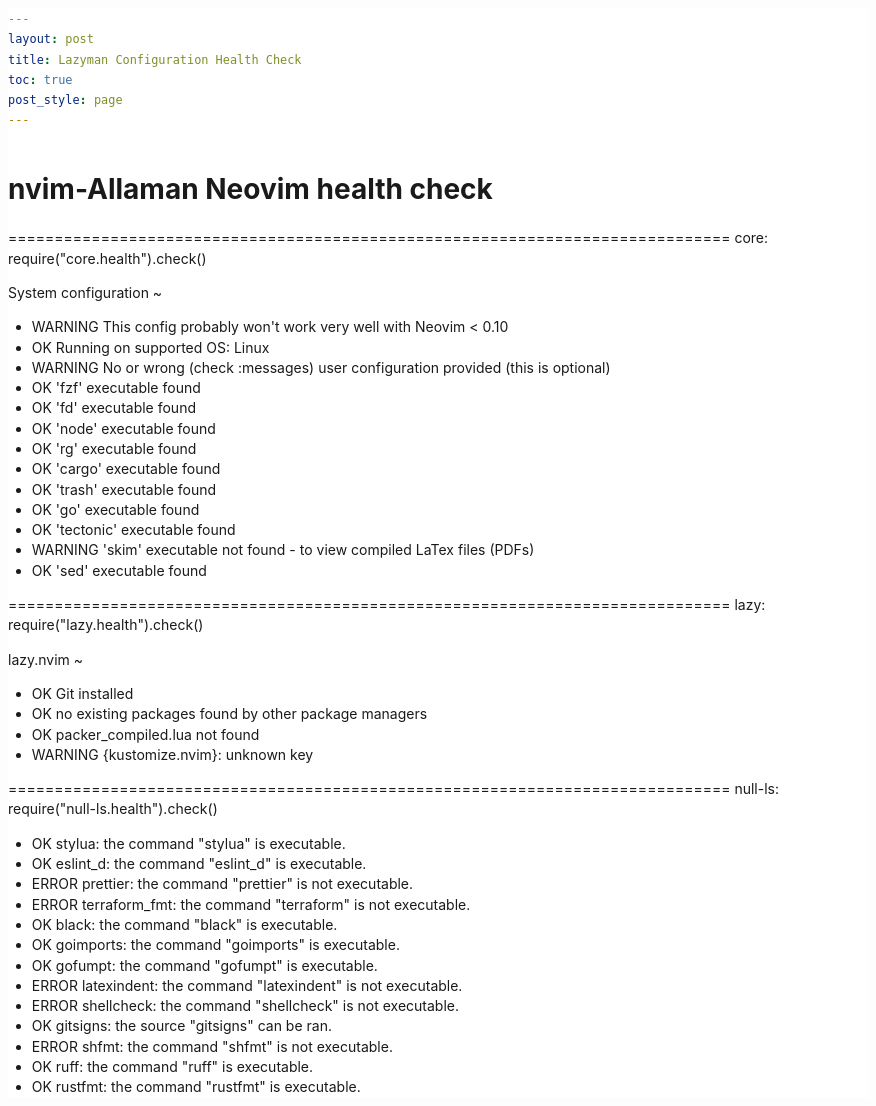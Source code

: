 ```yaml
---
layout: post
title: Lazyman Configuration Health Check
toc: true
post_style: page
---
```


# nvim-Allaman Neovim health check

==============================================================================
core: require("core.health").check()

System configuration ~
- WARNING This config probably won't work very well with Neovim < 0.10
- OK Running on supported OS: Linux
- WARNING No or wrong (check :messages) user configuration provided (this is optional)
- OK 'fzf' executable found
- OK 'fd' executable found
- OK 'node' executable found
- OK 'rg' executable found
- OK 'cargo' executable found
- OK 'trash' executable found
- OK 'go' executable found
- OK 'tectonic' executable found
- WARNING 'skim' executable not found - to view compiled LaTex files (PDFs)
- OK 'sed' executable found

==============================================================================
lazy: require("lazy.health").check()

lazy.nvim ~
- OK Git installed
- OK no existing packages found by other package managers
- OK packer_compiled.lua not found
- WARNING {kustomize.nvim}: unknown key <requires>

==============================================================================
null-ls: require("null-ls.health").check()

- OK stylua: the command "stylua" is executable.
- OK eslint_d: the command "eslint_d" is executable.
- ERROR prettier: the command "prettier" is not executable.
- ERROR terraform_fmt: the command "terraform" is not executable.
- OK black: the command "black" is executable.
- OK goimports: the command "goimports" is executable.
- OK gofumpt: the command "gofumpt" is executable.
- ERROR latexindent: the command "latexindent" is not executable.
- ERROR shellcheck: the command "shellcheck" is not executable.
- OK gitsigns: the source "gitsigns" can be ran.
- ERROR shfmt: the command "shfmt" is not executable.
- OK ruff: the command "ruff" is executable.
- OK rustfmt: the command "rustfmt" is executable.
